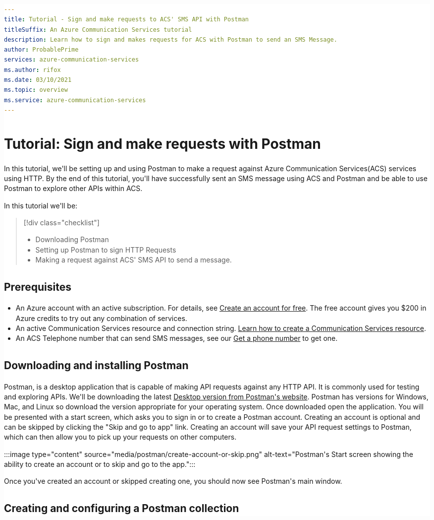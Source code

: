 ```yaml
---
title: Tutorial - Sign and make requests to ACS' SMS API with Postman
titleSuffix: An Azure Communication Services tutorial
description: Learn how to sign and makes requests for ACS with Postman to send an SMS Message.
author: ProbablePrime
services: azure-communication-services
ms.author: rifox
ms.date: 03/10/2021
ms.topic: overview
ms.service: azure-communication-services
---
```

# Tutorial: Sign and make requests with Postman
In this tutorial, we'll be setting up and using Postman to make a request against Azure Communication Services(ACS) services using HTTP. By the end of this tutorial, you'll have successfully sent an SMS message using ACS and Postman and be able to use Postman to explore other APIs within ACS.

In this tutorial we'll be:
> [!div class="checklist"]
> * Downloading Postman
> * Setting up Postman to sign HTTP Requests
> * Making a request against ACS' SMS API to send a message.

## Prerequisites

- An Azure account with an active subscription. For details, see [Create an account for free](https://azure.microsoft.com/free/?WT.mc_id=A261C142F). The free account gives you $200 in Azure credits to try out any combination of services.
- An active Communication Services resource and connection string. [Learn how to create a Communication Services resource](../quickstarts/create-communication-resource.md).
- An ACS Telephone number that can send SMS messages, see our [Get a phone number](../quickstarts/telephony-sms/get-phone-number.md) to get one.

## Downloading and installing Postman

Postman, is a desktop application that is capable of making API requests against any HTTP API. It is commonly used for testing and exploring APIs. We'll be downloading the latest [Desktop version from Postman's website](https://www.postman.com/downloads/). Postman has versions for Windows, Mac, and Linux so download the version appropriate for your operating system. Once downloaded open the application. You will be presented with a start screen, which asks you to sign in or to create a Postman account. Creating an account is optional and can be skipped by clicking the "Skip and go to app" link. Creating an account will save your API request settings to Postman, which can then allow you to pick up your requests on other computers.

:::image type="content" source="media/postman/create-account-or-skip.png" alt-text="Postman's Start screen showing the ability to create an account or to skip and go to the app.":::

Once you've created an account or skipped creating one, you should now see Postman's main window.

## Creating and configuring a Postman collection
